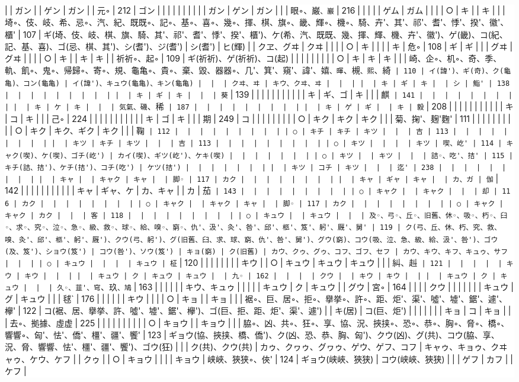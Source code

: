 |  | ガン |  | ゲン | ガン |  | 元◦ | 212 | ゴン |  |  |  |  |  |  |  |
|  | ガン | ゲン | ガン |  |  | 眼◦、巌`、巖` | 216 |  |  |  |  | ゲム | ガム |  |  |
| ○ | キ |  | キ |  |  | 埼◦、伎、岐、希、忌◦、汽、紀、既既◦、記◦、基◦、喜◦、幾◦、揮、棋、旗◦、畿、輝◦、機◦、騎、卉'、其'、祁'、耆'、悸'、揆'、徽'、櫃' | 107 | ギ(埼、伎、岐、棋、旗、騎、其'、祁'、耆'、悸'、揆'、櫃')、ケ(希、汽、既既、幾、揮、輝、機、卉'、徽')、ゲ(畿)、コ(紀、記、基、喜)、ゴ(忌、棋、其')、シ(耆')、ジ(耆') | シ(耆') | ヒ(輝) |  | クヱ、グヰ | クヰ |  |  |
| ○ | キ |  |  |  | キ | 危◦ | 108 | ギ | ギ |  |  | グヰ | グヰ |  |  |
| ○ | キ |  | キ | キ |  | 祈祈◦、起◦ | 109 | ギ(祈祈)、ゲ(祈祈)、コ(起) |  |  |  |  |  |  |  |
| ○ | キ | キ | キ |  |  | 崎、企◦、机◦、奇、季、軌、飢◦、鬼◦、帰歸◦、寄◦、規、龜亀◦、貴◦、棄、毀、器器◦、几'、箕'、窺'、諱'、嬉`、暉`、槻`、熙`、綺` | 110 | イ(諱')、ギ(奇)、ク(龜亀)、コン(龜亀) | イ(諱')、キュウ(龜亀)、キン(龜亀) |  |  | クヰ、ヰ | キウ、クヰ、ヰ |  |  |
|  | キ | ギ | キ |  | シ | 鮨' | 138 |  |  |  |  |  |  |  |  |
|  | キ | ギ | キ |  |  | 葵` | 139 |  |  |  |  |  |  |  |  |
|  | キ | ギ、ゴ | キ |  |  | 麒` | 141 |  |  |  |  |  |  |  |  |
|  | キ | ケ | キ |  |  | 気氣、磯`、稀` | 187 |  |  |  |  |  |  |  |  |
|  | キ | ゲ | ギ |  | キ | 毅` | 208 |  |  |  |  |  |  |  |  |
|  | キ | コ | キ |  |  | 己◦ | 224 |  |  |  |  |  |  |  |  |
|  | キ | ゴ | キ |  |  | 期 | 249 | コ |  |  |  |  |  |  |  |
| ○ | キク | キク | キク |  |  | 菊、掬'、麹'麴' | 111 |  |  |  |  |  |  |  |  |
| ○ | キク | キク、ギク | キク |  |  | 鞠` | 112 |  |  |  |  |  |  |  |  |
| ○ | キチ | キチ | キツ |  |  | 吉 | 113 |  |  |  |  |  |  |  |  |
|  | キツ | キチ | キツ |  |  | 吉 | 113 |  |  |  |  |  |  |  |  |
| ○ | キツ |  |  |  | キツ | 喫、屹' | 114 | キャク(喫)、ケ(喫)、ゴチ(屹') | カイ(喫)、ギツ(屹')、ケキ(喫) |  |  |  |  |  |  |
| ○ | キツ |  | キツ |  |  | 詰◦、吃'、拮' | 115 | キチ(詰、拮')、ケチ(拮')、コチ(吃') | ケツ(拮') |  |  |  |  |  |  |
|  | キツ | コチ | キツ |  |  | 迄' | 238 |  |  |  |  |  |  |  |  |
|  | キャ |  | キャク | キャ |  | 脚◦ | 117 | カク |  |  |  |  |  |  |  |
|  | キャ | ギャ | キャ |  | カ、ガ | 伽` | 142 |  |  |  |  |  |  |  |  |
|  | キャ | ギャ、ケ | カ、キャ |  | カ | 茄` | 143 |  |  |  |  |  |  |  |  |
| ○ | キャク |  | キャク |  |  | 却 | 116 | カク |  |  |  |  |  |  |  |
| ○ | キャク |  | キャク | キャ |  | 脚◦ | 117 | カク |  |  |  |  |  |  |  |
| ○ | キャク | キャク | カク |  |  | 客 | 118 |  |  |  |  |  |  |  |  |
| ○ | キュウ |  | キュウ |  |  | 及◦、弓◦、丘◦、旧舊、休◦、吸◦、朽◦、臼◦、求◦、究◦、泣◦、急◦、級、救◦、球◦、給、嗅◦、窮◦、仇'、汲'、灸'、咎'、邱'、柩'、笈'、躬'、厩'、舅' | 119 | ク(弓、丘、休、朽、究、救、嗅、灸'、邱'、柩'、躬'、厩')、クウ(弓、躬')、グ(旧舊、臼、求、球、窮、仇'、咎'、舅')、グウ(窮)、コウ(吸、泣、急、級、給、汲'、咎')、ゴウ(及、笈')、ショウ(笈') | コウ(咎')、ソウ(笈') | キョ(窮) | ク(旧舊) | カウ、クゥ、グゥ、コフ、ゴフ、セフ | カウ、キウ、キフ、キュゥ、サフ |  |  |
| ○ | キュウ |  |  |  | キュウ | 柾` | 120 |  |  |  |  |  |  |  | キウ |
| ○ | キュウ | キュウ | キュウ |  |  | 糾、赳` | 121 |  |  |  |  | キウ | キウ |  |  |
|  | キュウ | ク | キュウ | キュウ |  | 九◦ | 162 |  |  |  | クウ |  | キウ | キウ |  |
|  | キュウ | ク | キュウ |  |  | 久◦、韮'、穹`、玖`、鳩` | 163 |  |  |  |  |  | キウ、キュゥ |  |  |
|  | キュウ | ク | キュウ |  | グウ | 宮◦ | 164 |  |  |  | クウ |  |  |  |  |
|  | キュウ | グ | キュウ |  |  | 毬` | 176 |  |  |  |  |  | キウ |  |  |
| ○ | キョ |  | キョ |  |  | 裾◦、巨、居◦、拒◦、擧挙◦、許◦、距、炬'、渠'、噓'、墟'、鋸'、遽'、欅' | 122 | コ(裾、居、擧挙、許、噓'、墟'、鋸'、欅')、ゴ(巨、拒、距、炬'、渠'、遽') |  | キ(居) | コ(巨、炬') |  |  |  |  |
|  | キョ | コ | キョ |  |  | 去◦、拠據、虛虚 | 225 |  |  |  |  |  |  |  |  |
| ○ | キョウ |  | キョウ |  |  | 脇◦、凶、共◦、狂◦、享、協、況、挾挟◦、恐◦、恭◦、胸◦、脅◦、橋◦、響響◦、匈'、怯'、僑'、橿'、疆'、饗' | 123 | ギョウ(協、挾挟、橋、僑')、ク(凶、恐、恭、胸、匈')、クウ(凶)、グ(共)、コウ(脇、享、況、脅、響響、怯'、橿'、疆'、饗')、ゴウ(狂) |  |  | ク(共)、クウ(共) | カゥ、クヮゥ、グヮゥ、ゲウ、ゲフ、コフ | キャゥ、キョゥ、クヰャゥ、ケウ、ケフ |  | クゥ |
| ○ | キョウ |  |  |  | キョウ | 峡峽、狹狭◦、俠' | 124 | ギョウ(峡峽、狹狭) | コウ(峡峽、狹狭) |  |  | ゲフ | カフ |  | ケフ |